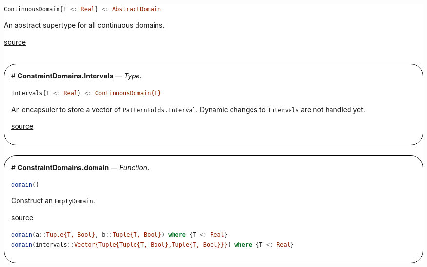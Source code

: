 


```julia
ContinuousDomain{T <: Real} <: AbstractDomain
```


An abstract supertype for all continuous domains.


[source](https://github.com/JuliaConstraints/ConstraintDomains.jl/blob/v0.3.10/src/continuous.jl#L1-L4)

</div>
<br>
<div style='border-width:1px; border-style:solid; border-color:black; padding: 1em; border-radius: 25px;'>
<a id='ConstraintDomains.Intervals-constraints-constraint_domains' href='#ConstraintDomains.Intervals-constraints-constraint_domains'>#</a>&nbsp;<b><u>ConstraintDomains.Intervals</u></b> &mdash; <i>Type</i>.




```julia
Intervals{T <: Real} <: ContinuousDomain{T}
```


An encapsuler to store a vector of `PatternFolds.Interval`. Dynamic changes to `Intervals` are not handled yet.


[source](https://github.com/JuliaConstraints/ConstraintDomains.jl/blob/v0.3.10/src/continuous.jl#L7-L10)

</div>
<br>
<div style='border-width:1px; border-style:solid; border-color:black; padding: 1em; border-radius: 25px;'>
<a id='ConstraintDomains.domain-constraints-constraint_domains-2' href='#ConstraintDomains.domain-constraints-constraint_domains-2'>#</a>&nbsp;<b><u>ConstraintDomains.domain</u></b> &mdash; <i>Function</i>.




```julia
domain()
```


Construct an `EmptyDomain`.


[source](https://github.com/JuliaConstraints/ConstraintDomains.jl/blob/v0.3.10/src/common.jl#L20-L23)



```julia
domain(a::Tuple{T, Bool}, b::Tuple{T, Bool}) where {T <: Real}
domain(intervals::Vector{Tuple{Tuple{T, Bool},Tuple{T, Bool}}}) where {T <: Real}
```
